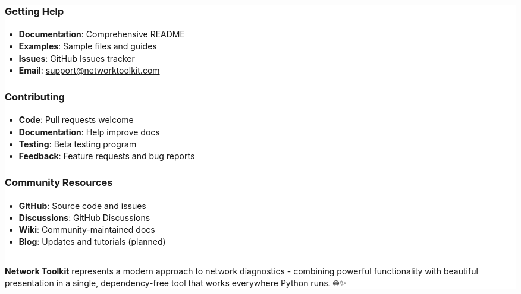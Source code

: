 ### Getting Help
- **Documentation**: Comprehensive README
- **Examples**: Sample files and guides
- **Issues**: GitHub Issues tracker
- **Email**: support@networktoolkit.com

### Contributing
- **Code**: Pull requests welcome
- **Documentation**: Help improve docs
- **Testing**: Beta testing program
- **Feedback**: Feature requests and bug reports

### Community Resources
- **GitHub**: Source code and issues
- **Discussions**: GitHub Discussions
- **Wiki**: Community-maintained docs
- **Blog**: Updates and tutorials (planned)

---

**Network Toolkit** represents a modern approach to network diagnostics - combining powerful functionality with beautiful presentation in a single, dependency-free tool that works everywhere Python runs. 🌐✨